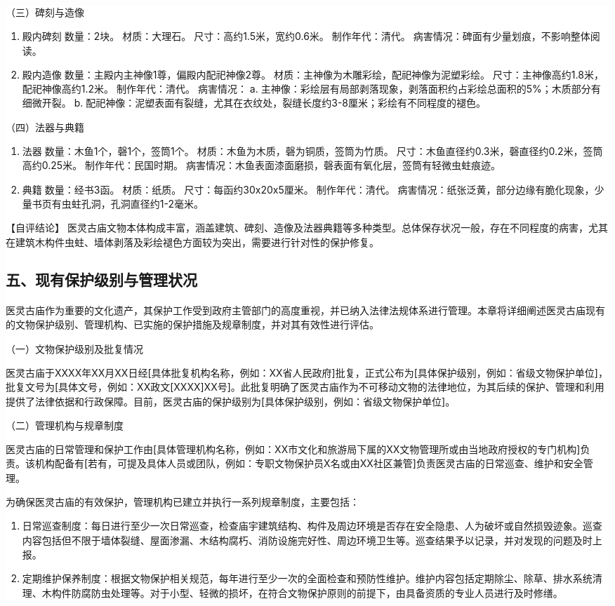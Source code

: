 （三）碑刻与造像

1. 殿内碑刻
   数量：2块。
   材质：大理石。
   尺寸：高约1.5米，宽约0.6米。
   制作年代：清代。
   病害情况：碑面有少量划痕，不影响整体阅读。

2. 殿内造像
   数量：主殿内主神像1尊，偏殿内配祀神像2尊。
   材质：主神像为木雕彩绘，配祀神像为泥塑彩绘。
   尺寸：主神像高约1.8米，配祀神像高约1.2米。
   制作年代：清代。
   病害情况：
   a. 主神像：彩绘层有局部剥落现象，剥落面积约占彩绘总面积的5%；木质部分有细微开裂。
   b. 配祀神像：泥塑表面有裂缝，尤其在衣纹处，裂缝长度约3-8厘米；彩绘有不同程度的褪色。

（四）法器与典籍

1. 法器
   数量：木鱼1个，磬1个，签筒1个。
   材质：木鱼为木质，磬为铜质，签筒为竹质。
   尺寸：木鱼直径约0.3米，磬直径约0.2米，签筒高约0.25米。
   制作年代：民国时期。
   病害情况：木鱼表面漆面磨损，磬表面有氧化层，签筒有轻微虫蛀痕迹。

2. 典籍
   数量：经书3函。
   材质：纸质。
   尺寸：每函约30x20x5厘米。
   制作年代：清代。
   病害情况：纸张泛黄，部分边缘有脆化现象，少量书页有虫蛀孔洞，孔洞直径约1-2毫米。

【自评结论】
医灵古庙文物本体构成丰富，涵盖建筑、碑刻、造像及法器典籍等多种类型。总体保存状况一般，存在不同程度的病害，尤其在建筑木构件虫蛀、墙体剥落及彩绘褪色方面较为突出，需要进行针对性的保护修复。

## 五、现有保护级别与管理状况

医灵古庙作为重要的文化遗产，其保护工作受到政府主管部门的高度重视，并已纳入法律法规体系进行管理。本章将详细阐述医灵古庙现有的文物保护级别、管理机构、已实施的保护措施及规章制度，并对其有效性进行评估。

（一）文物保护级别及批复情况

医灵古庙于XXXX年XX月XX日经[具体批复机构名称，例如：XX省人民政府]批复，正式公布为[具体保护级别，例如：省级文物保护单位]，批复文号为[具体文号，例如：XX政文[XXXX]XX号]。此批复明确了医灵古庙作为不可移动文物的法律地位，为其后续的保护、管理和利用提供了法律依据和行政保障。目前，医灵古庙的保护级别为[具体保护级别，例如：省级文物保护单位]。

（二）管理机构与规章制度

医灵古庙的日常管理和保护工作由[具体管理机构名称，例如：XX市文化和旅游局下属的XX文物管理所或由当地政府授权的专门机构]负责。该机构配备有[若有，可提及具体人员或团队，例如：专职文物保护员X名或由XX社区兼管]负责医灵古庙的日常巡查、维护和安全管理。

为确保医灵古庙的有效保护，管理机构已建立并执行一系列规章制度，主要包括：

1. 日常巡查制度：每日进行至少一次日常巡查，检查庙宇建筑结构、构件及周边环境是否存在安全隐患、人为破坏或自然损毁迹象。巡查内容包括但不限于墙体裂缝、屋面渗漏、木结构腐朽、消防设施完好性、周边环境卫生等。巡查结果予以记录，并对发现的问题及时上报。

2. 定期维护保养制度：根据文物保护相关规范，每年进行至少一次的全面检查和预防性维护。维护内容包括定期除尘、除草、排水系统清理、木构件防腐防虫处理等。对于小型、轻微的损坏，在符合文物保护原则的前提下，由具备资质的专业人员进行及时修缮。
